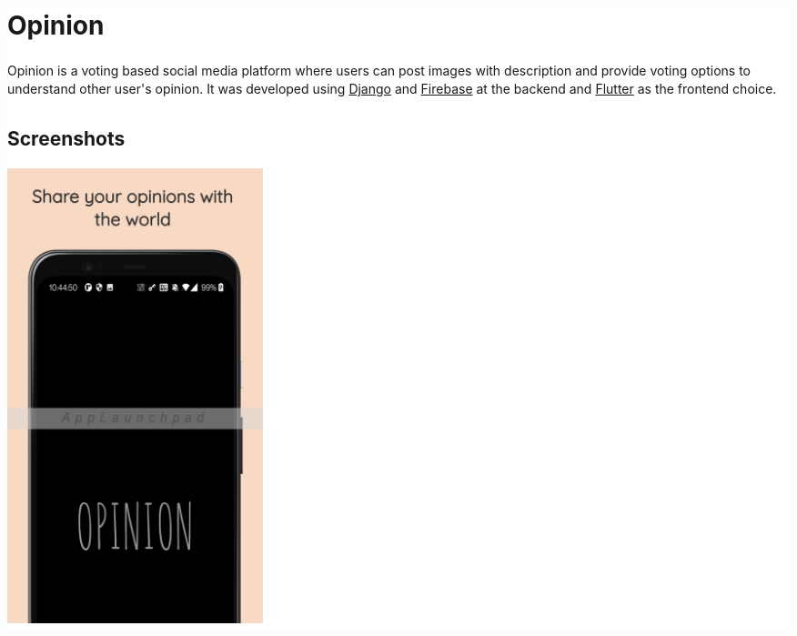 # Opinion

Opinion is a voting based social media platform where users can post images with description and provide voting options to understand other user's opinion. It was developed using [Django](https://www.djangoproject.com/) and [Firebase](https://firebase.google.com/) at the backend and [Flutter](https://flutter.dev/) as the frontend choice.

## Screenshots

<p float = 'middle'>
<img src='screenshots/ss7.jpg' height='500px'/>